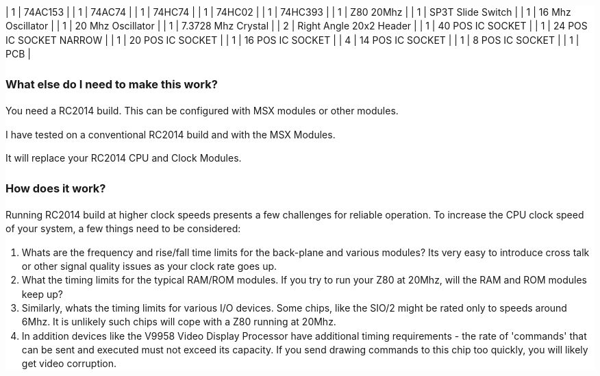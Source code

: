 | 1      |	74AC153 |
| 1      |	74AC74 |
| 1      |	74HC74 |
| 1      |	74HC02 |
| 1      |	74HC393 |
| 1      |	Z80 20Mhz |
| 1      |	SP3T Slide Switch |
| 1      |	16 Mhz Oscillator |
| 1      |	20 Mhz Oscillator |
| 1      |	7.3728 Mhz Crystal |
| 2      |	Right Angle 20x2 Header |
| 1      |	40 POS IC SOCKET |
| 1      |	24 POS IC SOCKET NARROW |
| 1      |	20 POS IC SOCKET |
| 1      |	16 POS IC SOCKET |
| 4      |	14 POS IC SOCKET |
| 1      |	8 POS IC SOCKET |
| 1      |	PCB |

### What else do I need to make this work?

You need a RC2014 build.  This can be configured with MSX modules or other modules.

I have tested on a conventional RC2014 build and with the MSX Modules.

It will replace your RC2014 CPU and Clock Modules.


### How does it work?

Running RC2014 build at higher clock speeds presents a few challenges for reliable operation. To increase the CPU clock speed of your system, a few things need to be considered:

1. Whats are the frequency and rise/fall time limits for the back-plane and various modules?  Its very easy to introduce cross talk or other signal quality issues as your clock rate goes up.
2. What the timing limits for the typical RAM/ROM modules. If you try to run your Z80 at 20Mhz, will the RAM and ROM modules keep up?
3. Similarly, whats the timing limits for various I/O devices. Some chips, like the SIO/2 might be rated only to speeds around 6Mhz. It is unlikely such chips will cope with a Z80 running at 20Mhz.
4. In addition devices like the V9958 Video Display Processor have additional timing requirements - the rate of 'commands' that can be sent and executed must not exceed its capacity. If you send drawing commands to this chip too quickly, you will likely get video corruption.
